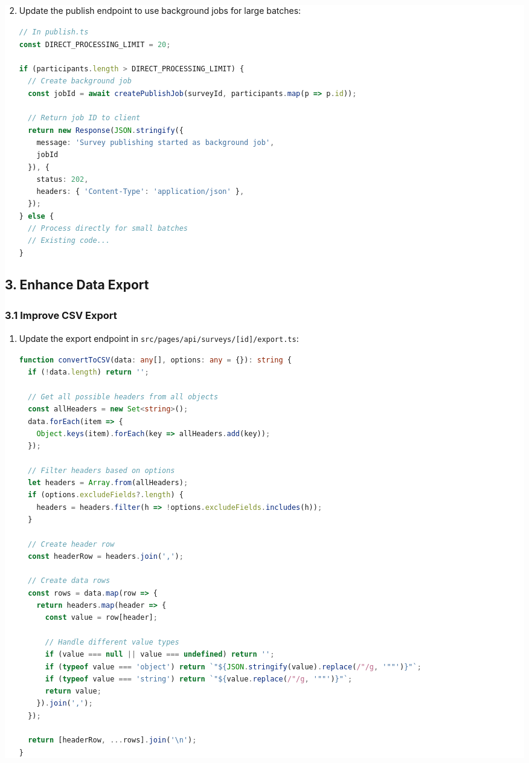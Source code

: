 2. Update the publish endpoint to use background jobs for large batches:
   ```typescript
   // In publish.ts
   const DIRECT_PROCESSING_LIMIT = 20;
   
   if (participants.length > DIRECT_PROCESSING_LIMIT) {
     // Create background job
     const jobId = await createPublishJob(surveyId, participants.map(p => p.id));
     
     // Return job ID to client
     return new Response(JSON.stringify({
       message: 'Survey publishing started as background job',
       jobId
     }), {
       status: 202,
       headers: { 'Content-Type': 'application/json' },
     });
   } else {
     // Process directly for small batches
     // Existing code...
   }
   ```

## 3. Enhance Data Export

### 3.1 Improve CSV Export

1. Update the export endpoint in `src/pages/api/surveys/[id]/export.ts`:
   ```typescript
   function convertToCSV(data: any[], options: any = {}): string {
     if (!data.length) return '';
     
     // Get all possible headers from all objects
     const allHeaders = new Set<string>();
     data.forEach(item => {
       Object.keys(item).forEach(key => allHeaders.add(key));
     });
     
     // Filter headers based on options
     let headers = Array.from(allHeaders);
     if (options.excludeFields?.length) {
       headers = headers.filter(h => !options.excludeFields.includes(h));
     }
     
     // Create header row
     const headerRow = headers.join(',');
     
     // Create data rows
     const rows = data.map(row => {
       return headers.map(header => {
         const value = row[header];
         
         // Handle different value types
         if (value === null || value === undefined) return '';
         if (typeof value === 'object') return `"${JSON.stringify(value).replace(/"/g, '""')}"`;
         if (typeof value === 'string') return `"${value.replace(/"/g, '""')}"`;
         return value;
       }).join(',');
     });
     
     return [headerRow, ...rows].join('\n');
   }
   ```
